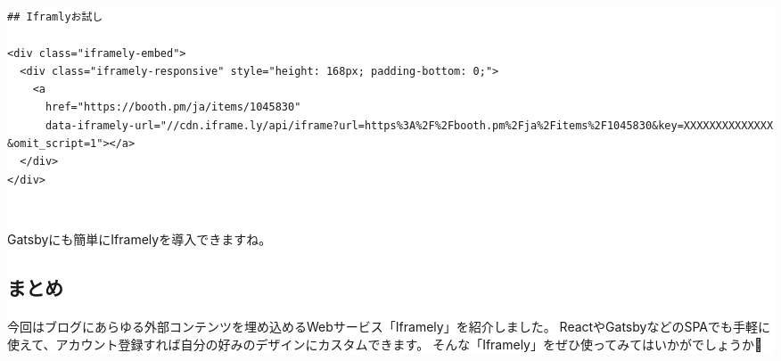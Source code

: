 ```markdown{3-9}:title=記事
## Iframlyお試し

<div class="iframely-embed">
  <div class="iframely-responsive" style="height: 168px; padding-bottom: 0;">
    <a 
      href="https://booth.pm/ja/items/1045830" 
      data-iframely-url="//cdn.iframe.ly/api/iframe?url=https%3A%2F%2Fbooth.pm%2Fja%2Fitems%2F1045830&key=XXXXXXXXXXXXXX&omit_script=1"></a>
  </div>
</div>
```

<br/>

Gatsbyにも簡単にIframelyを導入できますね。


## まとめ

今回はブログにあらゆる外部コンテンツを埋め込めるWebサービス「Iframely」を紹介しました。
ReactやGatsbyなどのSPAでも手軽に使えて、アカウント登録すれば自分の好みのデザインにカスタムできます。
そんな「Iframely」をぜひ使ってみてはいかがでしょうか🍅
